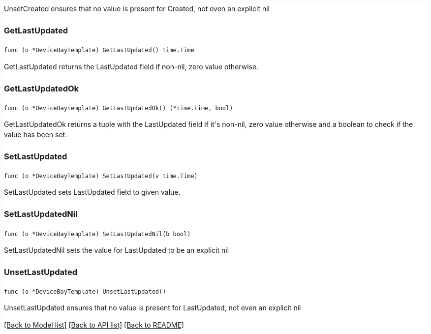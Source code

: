 UnsetCreated ensures that no value is present for Created, not even an explicit nil
### GetLastUpdated

`func (o *DeviceBayTemplate) GetLastUpdated() time.Time`

GetLastUpdated returns the LastUpdated field if non-nil, zero value otherwise.

### GetLastUpdatedOk

`func (o *DeviceBayTemplate) GetLastUpdatedOk() (*time.Time, bool)`

GetLastUpdatedOk returns a tuple with the LastUpdated field if it's non-nil, zero value otherwise
and a boolean to check if the value has been set.

### SetLastUpdated

`func (o *DeviceBayTemplate) SetLastUpdated(v time.Time)`

SetLastUpdated sets LastUpdated field to given value.


### SetLastUpdatedNil

`func (o *DeviceBayTemplate) SetLastUpdatedNil(b bool)`

 SetLastUpdatedNil sets the value for LastUpdated to be an explicit nil

### UnsetLastUpdated
`func (o *DeviceBayTemplate) UnsetLastUpdated()`

UnsetLastUpdated ensures that no value is present for LastUpdated, not even an explicit nil

[[Back to Model list]](../README.md#documentation-for-models) [[Back to API list]](../README.md#documentation-for-api-endpoints) [[Back to README]](../README.md)


